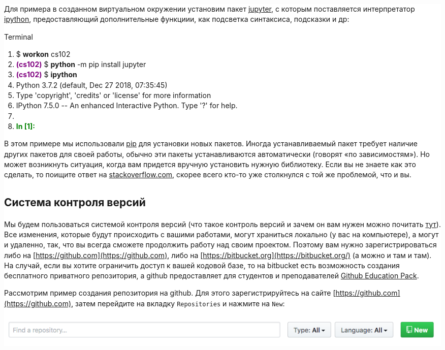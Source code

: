 Для примера в созданном виртуальном окружении установим пакет [jupyter](https://jupyter.org/), с которым поставляется интерпретатор [ipython](https://ipython.org/), предоставляющий дополнительные функциии, как подсветка синтаксиса, подсказки и др:

<div class="window">
  <div class="window-titlebar">
    <span class="window-buttons">
      <span class="window-button window-button-close"></span>
      <span class="window-button window-button-hide"></span>
      <span class="window-button window-button-full"></span>
    </span>
    <span class="window-title">Terminal</span>
  </div>
  <div class="window-content">
    <ol class="code">
      <li class="line">$ <b>workon</b> cs102</li>
      <li class="line"><b style='color: purple'>(cs102)</b> $ <b>python</b> -m pip install jupyter</li>
      <li class="line"><b style='color: purple'>(cs102)</b> $ <b>ipython</b></li>
      <li class="line">Python 3.7.2 (default, Dec 27 2018, 07:35:45)</li>
      <li class="line">Type 'copyright', 'credits' or 'license' for more information</li>
      <li class="line">IPython 7.5.0 -- An enhanced Interactive Python. Type '?' for help.</li>
      <li class="line"></li>
      <li class="line"><b style='color: green'>In [1]:</b></li>
    </ol>
  </div>
</div>

В этом примере мы использовали [pip](https://docs.python.org/3.5/installing/index.html) для установки новых пакетов. Иногда устанавливаемый пакет требует наличие других пакетов для своей работы, обычно эти пакеты устанавливаются автоматически (говорят «по зависимостям»). Но может возникнуть ситуация, когда вам придется вручную установить нужную библиотеку. Если вы не знаете как это сделать, то поищите ответ на [stackoverflow.com](http://stackoverflow.com), скорее всего кто-то уже столкнулся с той же проблемой, что и вы.

## Система контроля версий

Мы будем пользоваться системой контроля версий (что такое контроль версий и зачем он вам нужен можно почитать [тут](https://git-scm.com/book/ru/v1/Введение-О-контроле-версий)). Все изменения, которые будут происходить с вашими работами, могут храниться локально (у вас на компьютере), а могут и удаленно, так, что вы всегда сможете продолжить работу над своим проектом. Поэтому вам нужно зарегистрироваться либо на [https://github.com](https://github.com), либо на [https://bitbucket.org](https://bitbucket.org/) (а можно и там и там). На случай, если вы хотите ограничить доступ к вашей кодовой базе, то на bitbucket есть возможность создания бесплатного приватного репозитория, а github предоставляет для студентов и преподавателей [Github Education Pack](https://education.github.com/).

Рассмотрим пример создания репозитория на github. Для этого зарегистрируйтесь на сайте [https://github.com](https://github.com),  затем перейдите на вкладку `Repositories` и нажмите на `New`:

![](../images/assignments/setup-env/new.png)
